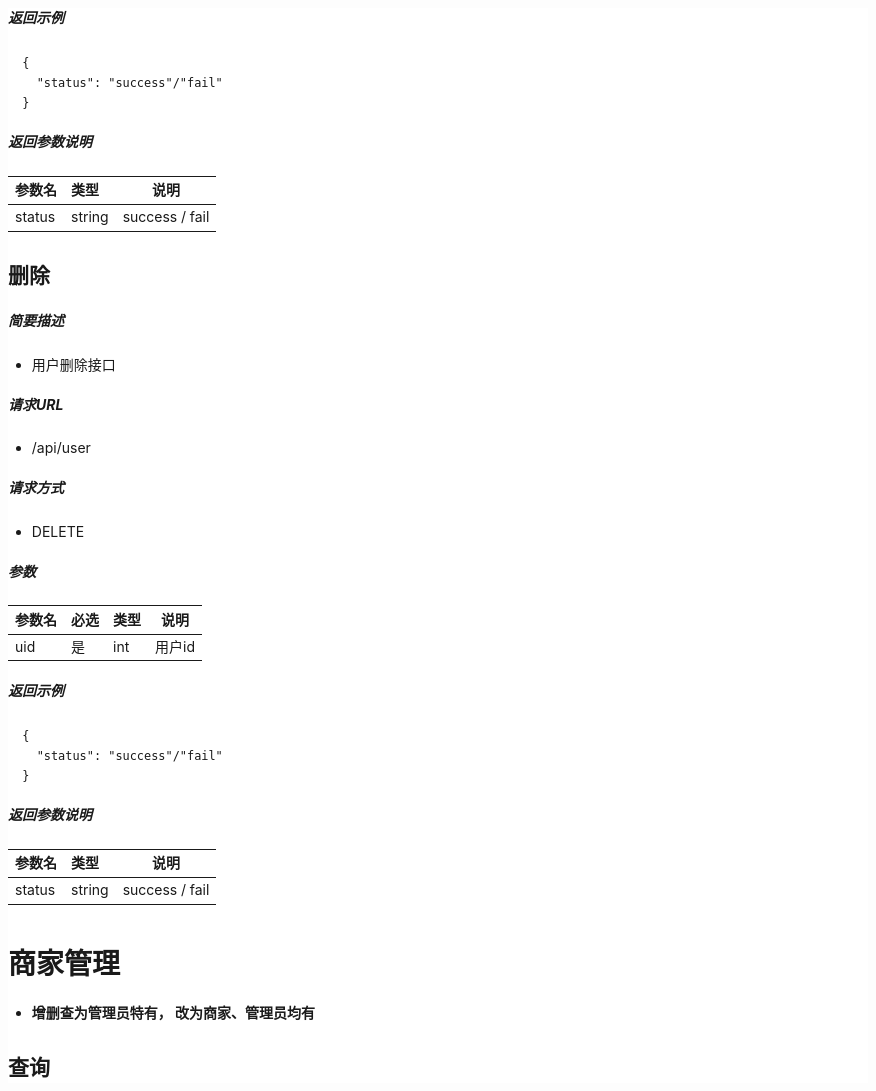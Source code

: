 ##### 返回示例 

``` 
  {
    "status": "success"/"fail"
  }
```

##### 返回参数说明 

| 参数名 | 类型   | 说明           |
| :----- | :----- | -------------- |
| status | string | success / fail |

## 删除

##### 简要描述

- 用户删除接口

##### 请求URL

- /api/user

##### 请求方式

- DELETE

##### 参数

| 参数名 | 必选 | 类型 | 说明   |
| :----- | :--- | :--- | ------ |
| uid    | 是   | int  | 用户id |

##### 返回示例 

``` 
  {
    "status": "success"/"fail"
  }
```

##### 返回参数说明 

| 参数名 | 类型   | 说明           |
| :----- | :----- | -------------- |
| status | string | success / fail |

# 商家管理

- **增删查为管理员特有， 改为商家、管理员均有**

## 查询
